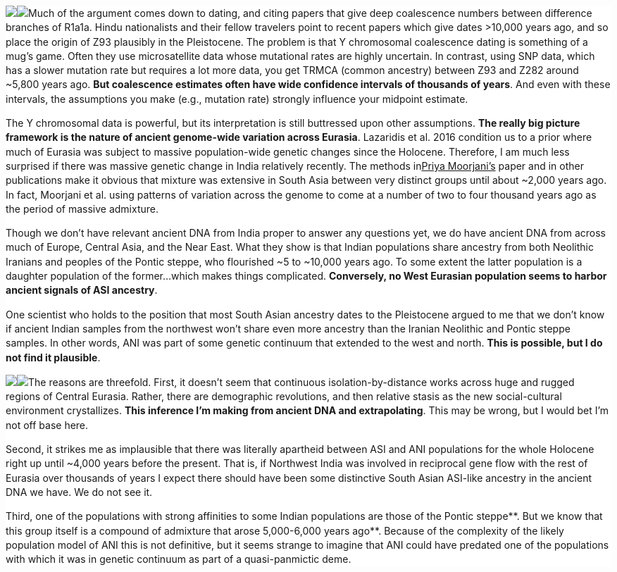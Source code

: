 [![](https://i0.wp.com/www.gnxp.com/WordPress/wp-content/uploads/2017/06/download-37.jpeg?resize=195%2C258)![](https://i0.wp.com/www.gnxp.com/WordPress/wp-content/uploads/2017/06/download-37.jpeg?resize=195%2C258)](https://www.amazon.com/exec/obidos/ASIN/0199689172/geneexpressio-20)Much of the argument comes down to dating, and citing papers that give deep coalescence numbers between difference branches of R1a1a. Hindu nationalists and their fellow travelers point to recent papers which give dates \>10,000 years ago, and so place the origin of Z93 plausibly in the Pleistocene. The problem is that Y chromosomal coalescence dating is something of a mug’s game. Often they use microsatellite data whose mutational rates are highly uncertain. In contrast, using SNP data, which has a slower mutation rate but requires a lot more data, you get TRMCA (common ancestry) between Z93 and Z282 around \~5,800 years ago. **But coalescence estimates often have wide confidence intervals of thousands of years**. And even with these intervals, the assumptions you make (e.g., mutation rate) strongly influence your midpoint estimate.

The Y chromosomal data is powerful, but its interpretation is still buttressed upon other assumptions. **The really big picture framework is the nature of ancient genome-wide variation across Eurasia**. Lazaridis et al. 2016 condition us to a prior where much of Eurasia was subject to massive population-wide genetic changes since the Holocene. Therefore, I am much less surprised if there was massive genetic change in India relatively recently. The methods in[Priya Moorjani’s](https://www.ncbi.nlm.nih.gov/pmc/articles/PMC3769933/) paper and in other publications make it obvious that mixture was extensive in South Asia between very distinct groups until about \~2,000 years ago. In fact, Moorjani et al. using patterns of variation across the genome to come at a number of two to four thousand years ago as the period of massive admixture.

Though we don’t have relevant ancient DNA from India proper to answer any questions yet, we do have ancient DNA from across much of Europe, Central Asia, and the Near East. What they show is that Indian populations share ancestry from both Neolithic Iranians and peoples of the Pontic steppe, who flourished \~5 to \~10,000 years ago. To some extent the latter population is a daughter population of the former…which makes things complicated. **Conversely, no West Eurasian population seems to harbor ancient signals of ASI ancestry**.

One scientist who holds to the position that most South Asian ancestry dates to the Pleistocene argued to me that we don’t know if ancient Indian samples from the northwest won’t share even more ancestry than the Iranian Neolithic and Pontic steppe samples. In other words, ANI was part of some genetic continuum that extended to the west and north. **This is possible, but I do not find it plausible**.

[![](https://i0.wp.com/www.gnxp.com/WordPress/wp-content/uploads/2017/06/images-1.jpeg?resize=187%2C269)![](https://i0.wp.com/www.gnxp.com/WordPress/wp-content/uploads/2017/06/images-1.jpeg?resize=187%2C269)](https://i0.wp.com/www.gnxp.com/WordPress/wp-content/uploads/2017/06/images-1.jpeg)The reasons are threefold. First, it doesn’t seem that continuous isolation-by-distance works across huge and rugged regions of Central Eurasia. Rather, there are demographic revolutions, and then relative stasis as the new social-cultural environment crystallizes. **This inference I’m making from ancient DNA and extrapolating**. This may be wrong, but I would bet I’m not off base here.

Second, it strikes me as implausible that there was literally apartheid between ASI and ANI populations for the whole Holocene right up until \~4,000 years before the present. That is, if Northwest India was involved in reciprocal gene flow with the rest of Eurasia over thousands of years I expect there should have been some distinctive South Asian ASI-like ancestry in the ancient DNA we have. We do not see it.

Third, one of the populations with strong affinities to some Indian populations are those of the Pontic steppe**. But we know that this group itself is a compound of admixture that arose 5,000-6,000 years ago**. Because of the complexity of the likely population model of ANI this is not definitive, but it seems strange to imagine that ANI could have predated one of the populations with which it was in genetic continuum as part of a quasi-panmictic deme.
